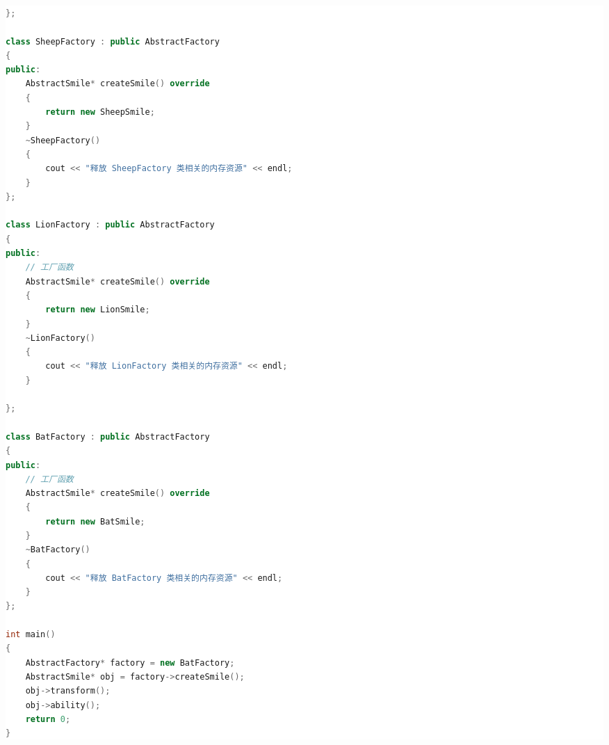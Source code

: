 ```cpp
};

class SheepFactory : public AbstractFactory
{
public:
    AbstractSmile* createSmile() override
    {
        return new SheepSmile;
    }
    ~SheepFactory()
    {
        cout << "释放 SheepFactory 类相关的内存资源" << endl;
    }
};

class LionFactory : public AbstractFactory
{
public:
    // 工厂函数
    AbstractSmile* createSmile() override
    {
        return new LionSmile;
    }
    ~LionFactory()
    {
        cout << "释放 LionFactory 类相关的内存资源" << endl;
    }

};

class BatFactory : public AbstractFactory
{
public:
    // 工厂函数
    AbstractSmile* createSmile() override
    {
        return new BatSmile;
    }
    ~BatFactory()
    {
        cout << "释放 BatFactory 类相关的内存资源" << endl;
    }
};

int main()
{
    AbstractFactory* factory = new BatFactory;
    AbstractSmile* obj = factory->createSmile();
    obj->transform();
    obj->ability();
    return 0;
}
```
